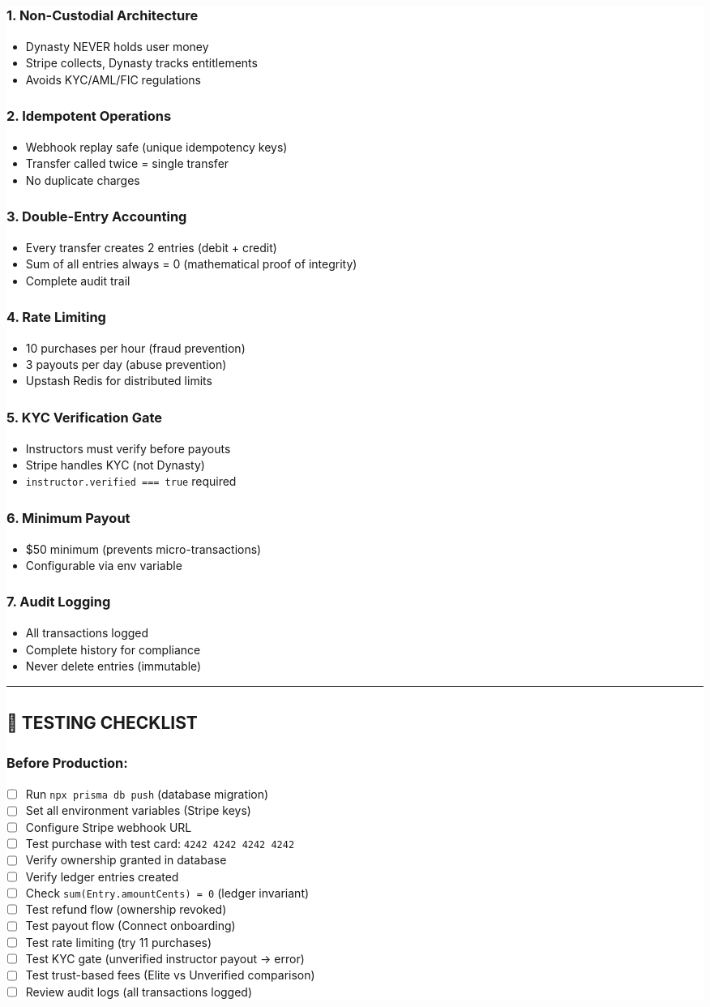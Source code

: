 ### **1. Non-Custodial Architecture**

- Dynasty NEVER holds user money
- Stripe collects, Dynasty tracks entitlements
- Avoids KYC/AML/FIC regulations

### **2. Idempotent Operations**

- Webhook replay safe (unique idempotency keys)
- Transfer called twice = single transfer
- No duplicate charges

### **3. Double-Entry Accounting**

- Every transfer creates 2 entries (debit + credit)
- Sum of all entries always = 0 (mathematical proof of integrity)
- Complete audit trail

### **4. Rate Limiting**

- 10 purchases per hour (fraud prevention)
- 3 payouts per day (abuse prevention)
- Upstash Redis for distributed limits

### **5. KYC Verification Gate**

- Instructors must verify before payouts
- Stripe handles KYC (not Dynasty)
- `instructor.verified === true` required

### **6. Minimum Payout**

- $50 minimum (prevents micro-transactions)
- Configurable via env variable

### **7. Audit Logging**

- All transactions logged
- Complete history for compliance
- Never delete entries (immutable)

---

## 🧪 TESTING CHECKLIST

### **Before Production:**

- [ ] Run `npx prisma db push` (database migration)
- [ ] Set all environment variables (Stripe keys)
- [ ] Configure Stripe webhook URL
- [ ] Test purchase with test card: `4242 4242 4242 4242`
- [ ] Verify ownership granted in database
- [ ] Verify ledger entries created
- [ ] Check `sum(Entry.amountCents) = 0` (ledger invariant)
- [ ] Test refund flow (ownership revoked)
- [ ] Test payout flow (Connect onboarding)
- [ ] Test rate limiting (try 11 purchases)
- [ ] Test KYC gate (unverified instructor payout → error)
- [ ] Test trust-based fees (Elite vs Unverified comparison)
- [ ] Review audit logs (all transactions logged)
